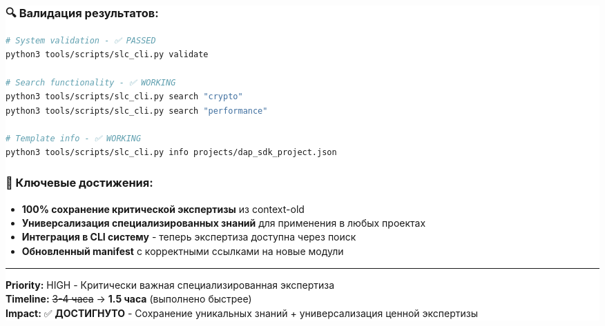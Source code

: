 ### 🔍 Валидация результатов:

```bash
# System validation - ✅ PASSED
python3 tools/scripts/slc_cli.py validate

# Search functionality - ✅ WORKING
python3 tools/scripts/slc_cli.py search "crypto"
python3 tools/scripts/slc_cli.py search "performance"

# Template info - ✅ WORKING
python3 tools/scripts/slc_cli.py info projects/dap_sdk_project.json
```

### 💎 Ключевые достижения:

- **100% сохранение критической экспертизы** из context-old
- **Универсализация специализированных знаний** для применения в любых проектах
- **Интеграция в CLI систему** - теперь экспертиза доступна через поиск
- **Обновленный manifest** с корректными ссылками на новые модули

---

**Priority:** HIGH - Критически важная специализированная экспертиза  
**Timeline:** ~~3-4 часа~~ → **1.5 часа** (выполнено быстрее)  
**Impact:** ✅ **ДОСТИГНУТО** - Сохранение уникальных знаний + универсализация ценной экспертизы 